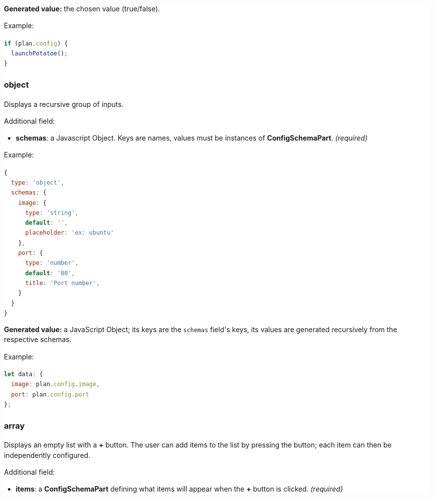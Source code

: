 **Generated value:** the chosen value (true/false).

Example:

``` js
if (plan.config) {
  launchPotatoe();
}
```

### object

Displays a recursive group of inputs.

Additional field:

* **schemas**: a Javascript Object. Keys are names, values must be instances of **ConfigSchemaPart**. _(required)_

Example:

``` js
{
  type: 'object',
  schemas: {
    image: {
      type: 'string',
      default: '',
      placeholder: 'ex: ubuntu'
    },
    port: {
      type: 'number',
      default: '80',
      title: 'Port number',
    }
  }
}
```

**Generated value:** a JavaScript Object; its keys are the `schemas` field's
keys, its values are generated recursively from the respective schemas.

Example:

``` js
let data: {
  image: plan.config.image,
  port: plan.config.port
};
```

### array

Displays an empty list with a **+** button. The user can add items to the list
by pressing the button; each item can then be independently configured.

Additional field:
* **items**: a **ConfigSchemaPart** defining what items will appear when the
  **+** button is clicked. _(required)_
